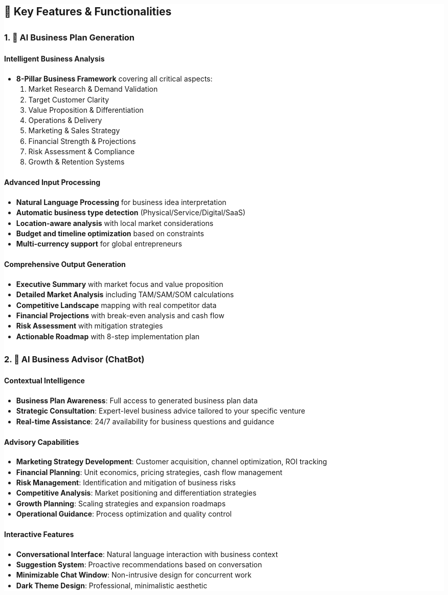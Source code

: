 
## 🌟 **Key Features & Functionalities**

### **1. 🧠 AI Business Plan Generation**

#### **Intelligent Business Analysis**
- **8-Pillar Business Framework** covering all critical aspects:
  1. Market Research & Demand Validation
  2. Target Customer Clarity
  3. Value Proposition & Differentiation
  4. Operations & Delivery
  5. Marketing & Sales Strategy
  6. Financial Strength & Projections
  7. Risk Assessment & Compliance
  8. Growth & Retention Systems

#### **Advanced Input Processing**
- **Natural Language Processing** for business idea interpretation
- **Automatic business type detection** (Physical/Service/Digital/SaaS)
- **Location-aware analysis** with local market considerations
- **Budget and timeline optimization** based on constraints
- **Multi-currency support** for global entrepreneurs

#### **Comprehensive Output Generation**
- **Executive Summary** with market focus and value proposition
- **Detailed Market Analysis** including TAM/SAM/SOM calculations
- **Competitive Landscape** mapping with real competitor data
- **Financial Projections** with break-even analysis and cash flow
- **Risk Assessment** with mitigation strategies
- **Actionable Roadmap** with 8-step implementation plan

### **2. 💬 AI Business Advisor (ChatBot)**

#### **Contextual Intelligence**
- **Business Plan Awareness**: Full access to generated business plan data
- **Strategic Consultation**: Expert-level business advice tailored to your specific venture
- **Real-time Assistance**: 24/7 availability for business questions and guidance

#### **Advisory Capabilities**
- **Marketing Strategy Development**: Customer acquisition, channel optimization, ROI tracking
- **Financial Planning**: Unit economics, pricing strategies, cash flow management
- **Risk Management**: Identification and mitigation of business risks
- **Competitive Analysis**: Market positioning and differentiation strategies
- **Growth Planning**: Scaling strategies and expansion roadmaps
- **Operational Guidance**: Process optimization and quality control

#### **Interactive Features**
- **Conversational Interface**: Natural language interaction with business context
- **Suggestion System**: Proactive recommendations based on conversation
- **Minimizable Chat Window**: Non-intrusive design for concurrent work
- **Dark Theme Design**: Professional, minimalistic aesthetic
